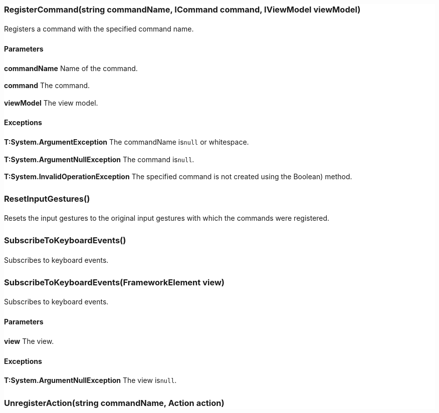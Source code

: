 
### RegisterCommand(string commandName, ICommand command, IViewModel viewModel)

Registers a command with the specified command name.

#### Parameters

**commandName**
Name of the command.

**command**
The command.

**viewModel**
The view model.

#### Exceptions

**T:System.ArgumentException**
The commandName is`null` or whitespace.

**T:System.ArgumentNullException**
The command is`null`.

**T:System.InvalidOperationException**
The specified command is not created using the Boolean) method.



### ResetInputGestures()

Resets the input gestures to the original input gestures with which the commands were registered.



### SubscribeToKeyboardEvents()

Subscribes to keyboard events.



### SubscribeToKeyboardEvents(FrameworkElement view)

Subscribes to keyboard events.

#### Parameters

**view**
The view.

#### Exceptions

**T:System.ArgumentNullException**
The view is`null`.



### UnregisterAction(string commandName, Action action)
